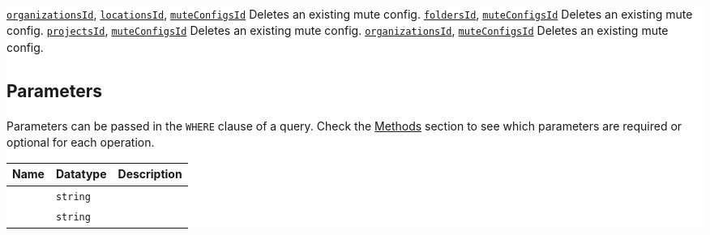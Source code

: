 <tr>
    <td><a href="#organizations_locations_mute_configs_delete"><CopyableCode code="organizations_locations_mute_configs_delete" /></a></td>
    <td><CopyableCode code="delete" /></td>
    <td><a href="#parameter-organizationsId"><code>organizationsId</code></a>, <a href="#parameter-locationsId"><code>locationsId</code></a>, <a href="#parameter-muteConfigsId"><code>muteConfigsId</code></a></td>
    <td></td>
    <td>Deletes an existing mute config.</td>
</tr>
<tr>
    <td><a href="#folders_mute_configs_delete"><CopyableCode code="folders_mute_configs_delete" /></a></td>
    <td><CopyableCode code="delete" /></td>
    <td><a href="#parameter-foldersId"><code>foldersId</code></a>, <a href="#parameter-muteConfigsId"><code>muteConfigsId</code></a></td>
    <td></td>
    <td>Deletes an existing mute config.</td>
</tr>
<tr>
    <td><a href="#projects_mute_configs_delete"><CopyableCode code="projects_mute_configs_delete" /></a></td>
    <td><CopyableCode code="delete" /></td>
    <td><a href="#parameter-projectsId"><code>projectsId</code></a>, <a href="#parameter-muteConfigsId"><code>muteConfigsId</code></a></td>
    <td></td>
    <td>Deletes an existing mute config.</td>
</tr>
<tr>
    <td><a href="#organizations_mute_configs_delete"><CopyableCode code="organizations_mute_configs_delete" /></a></td>
    <td><CopyableCode code="delete" /></td>
    <td><a href="#parameter-organizationsId"><code>organizationsId</code></a>, <a href="#parameter-muteConfigsId"><code>muteConfigsId</code></a></td>
    <td></td>
    <td>Deletes an existing mute config.</td>
</tr>
</tbody>
</table>

## Parameters

Parameters can be passed in the `WHERE` clause of a query. Check the [Methods](#methods) section to see which parameters are required or optional for each operation.

<table>
<thead>
    <tr>
    <th>Name</th>
    <th>Datatype</th>
    <th>Description</th>
    </tr>
</thead>
<tbody>
<tr id="parameter-foldersId">
    <td><CopyableCode code="foldersId" /></td>
    <td><code>string</code></td>
    <td></td>
</tr>
<tr id="parameter-locationsId">
    <td><CopyableCode code="locationsId" /></td>
    <td><code>string</code></td>
    <td></td>
</tr>